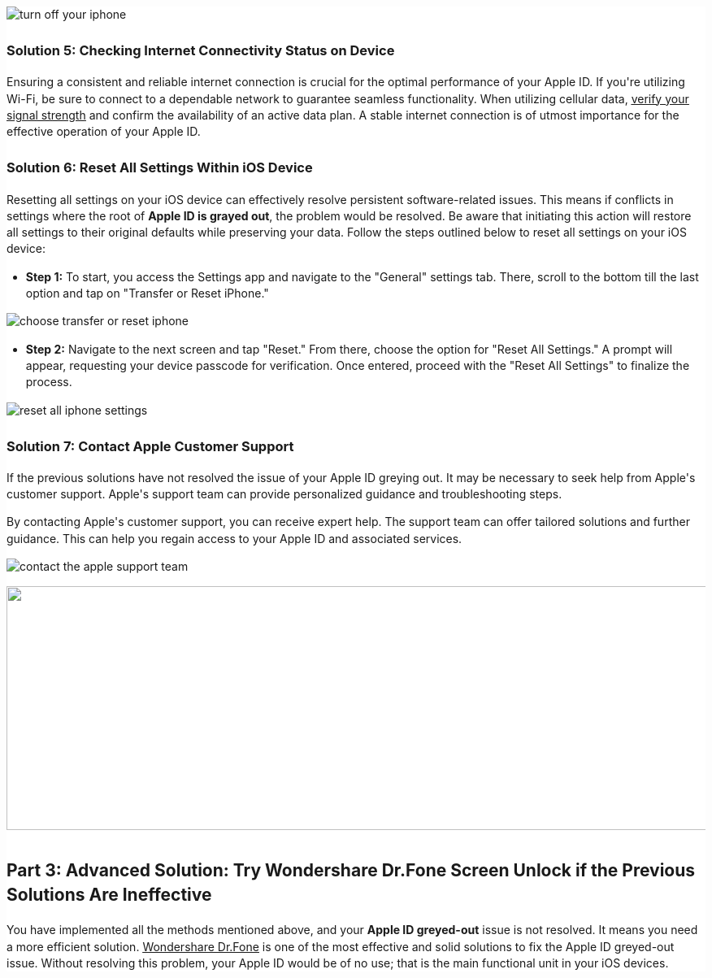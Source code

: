 ![turn off your iphone](https://images.wondershare.com/drfone/article/2023/11/apple-id-greyed-out-6.jpg)

### Solution 5: Checking Internet Connectivity Status on Device

Ensuring a consistent and reliable internet connection is crucial for the optimal performance of your Apple ID. If you're utilizing Wi-Fi, be sure to connect to a dependable network to guarantee seamless functionality. When utilizing cellular data, [<u>verify your signal strength</u>](https://drfone.wondershare.com/device-diagnostics/check-mobile-signal-stength.html) and confirm the availability of an active data plan. A stable internet connection is of utmost importance for the effective operation of your Apple ID.

### Solution 6: Reset All Settings Within iOS Device

Resetting all settings on your iOS device can effectively resolve persistent software-related issues. This means if conflicts in settings where the root of **Apple ID is grayed out**, the problem would be resolved. Be aware that initiating this action will restore all settings to their original defaults while preserving your data. Follow the steps outlined below to reset all settings on your iOS device:

- **Step 1:** To start, you access the Settings app and navigate to the "General" settings tab. There, scroll to the bottom till the last option and tap on "Transfer or Reset iPhone."

![choose transfer or reset iphone](https://images.wondershare.com/drfone/article/2023/11/apple-id-greyed-out-7.jpg)

- **Step 2:** Navigate to the next screen and tap "Reset." From there, choose the option for "Reset All Settings." A prompt will appear, requesting your device passcode for verification. Once entered, proceed with the "Reset All Settings" to finalize the process.

![reset all iphone settings](https://images.wondershare.com/drfone/article/2023/11/apple-id-greyed-out-8.jpg)

### Solution 7: Contact Apple Customer Support

If the previous solutions have not resolved the issue of your Apple ID greying out. It may be necessary to seek help from Apple's customer support. Apple's support team can provide personalized guidance and troubleshooting steps.

By contacting Apple's customer support, you can receive expert help. The support team can offer tailored solutions and further guidance. This can help you regain access to your Apple ID and associated services.

![contact the apple support team](https://images.wondershare.com/drfone/article/2023/11/apple-id-greyed-out-9.jpg)


<a href="https://aofit.pxf.io/c/5597632/1399701/16396" target="_top" id="1399701"><img src="//a.impactradius-go.com/display-ad/16396-1399701" border="0" alt="" width="960" height="300"/></a><img height="0" width="0" src="https://imp.pxf.io/i/5597632/1399701/16396" style="position:absolute;visibility:hidden;" border="0" />

## Part 3: Advanced Solution: Try Wondershare Dr.Fone Screen Unlock if the Previous Solutions Are Ineffective

You have implemented all the methods mentioned above, and your **Apple ID greyed-out** issue is not resolved. It means you need a more efficient solution. [<u>Wondershare Dr.Fone</u>](https://tools.techidaily.com/wondershare/drfone/iphone-unlock/) is one of the most effective and solid solutions to fix the Apple ID greyed-out issue. Without resolving this problem, your Apple ID would be of no use; that is the main functional unit in your iOS devices.
